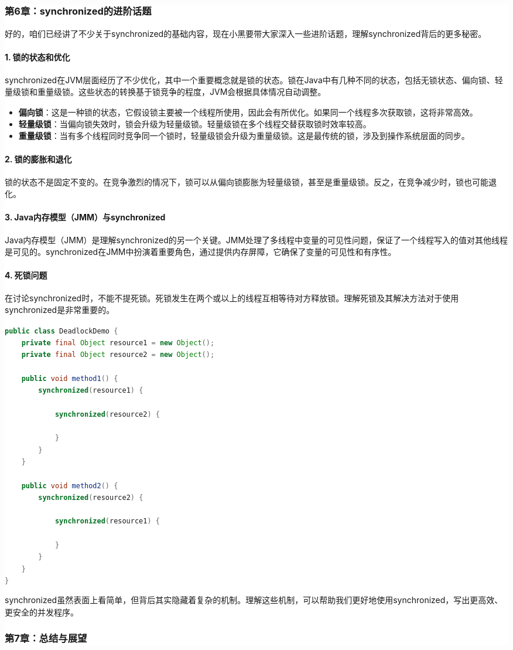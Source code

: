 ### 第6章：synchronized的进阶话题

好的，咱们已经讲了不少关于synchronized的基础内容，现在小黑要带大家深入一些进阶话题，理解synchronized背后的更多秘密。

#### 1\. 锁的状态和优化

synchronized在JVM层面经历了不少优化，其中一个重要概念就是锁的状态。锁在Java中有几种不同的状态，包括无锁状态、偏向锁、轻量级锁和重量级锁。这些状态的转换基于锁竞争的程度，JVM会根据具体情况自动调整。

*   **偏向锁**：这是一种锁的状态，它假设锁主要被一个线程所使用，因此会有所优化。如果同一个线程多次获取锁，这将非常高效。
*   **轻量级锁**：当偏向锁失效时，锁会升级为轻量级锁。轻量级锁在多个线程交替获取锁时效率较高。
*   **重量级锁**：当有多个线程同时竞争同一个锁时，轻量级锁会升级为重量级锁。这是最传统的锁，涉及到操作系统层面的同步。

#### 2\. 锁的膨胀和退化

锁的状态不是固定不变的。在竞争激烈的情况下，锁可以从偏向锁膨胀为轻量级锁，甚至是重量级锁。反之，在竞争减少时，锁也可能退化。

#### 3\. Java内存模型（JMM）与synchronized

Java内存模型（JMM）是理解synchronized的另一个关键。JMM处理了多线程中变量的可见性问题，保证了一个线程写入的值对其他线程是可见的。synchronized在JMM中扮演着重要角色，通过提供内存屏障，它确保了变量的可见性和有序性。

#### 4\. 死锁问题

在讨论synchronized时，不能不提死锁。死锁发生在两个或以上的线程互相等待对方释放锁。理解死锁及其解决方法对于使用synchronized是非常重要的。

```java
public class DeadlockDemo {
    private final Object resource1 = new Object();
    private final Object resource2 = new Object();

    public void method1() {
        synchronized(resource1) {
            
            synchronized(resource2) {
                
            }
        }
    }

    public void method2() {
        synchronized(resource2) {
            
            synchronized(resource1) {
                
            }
        }
    }
}

```

synchronized虽然表面上看简单，但背后其实隐藏着复杂的机制。理解这些机制，可以帮助我们更好地使用synchronized，写出更高效、更安全的并发程序。

### 第7章：总结与展望
